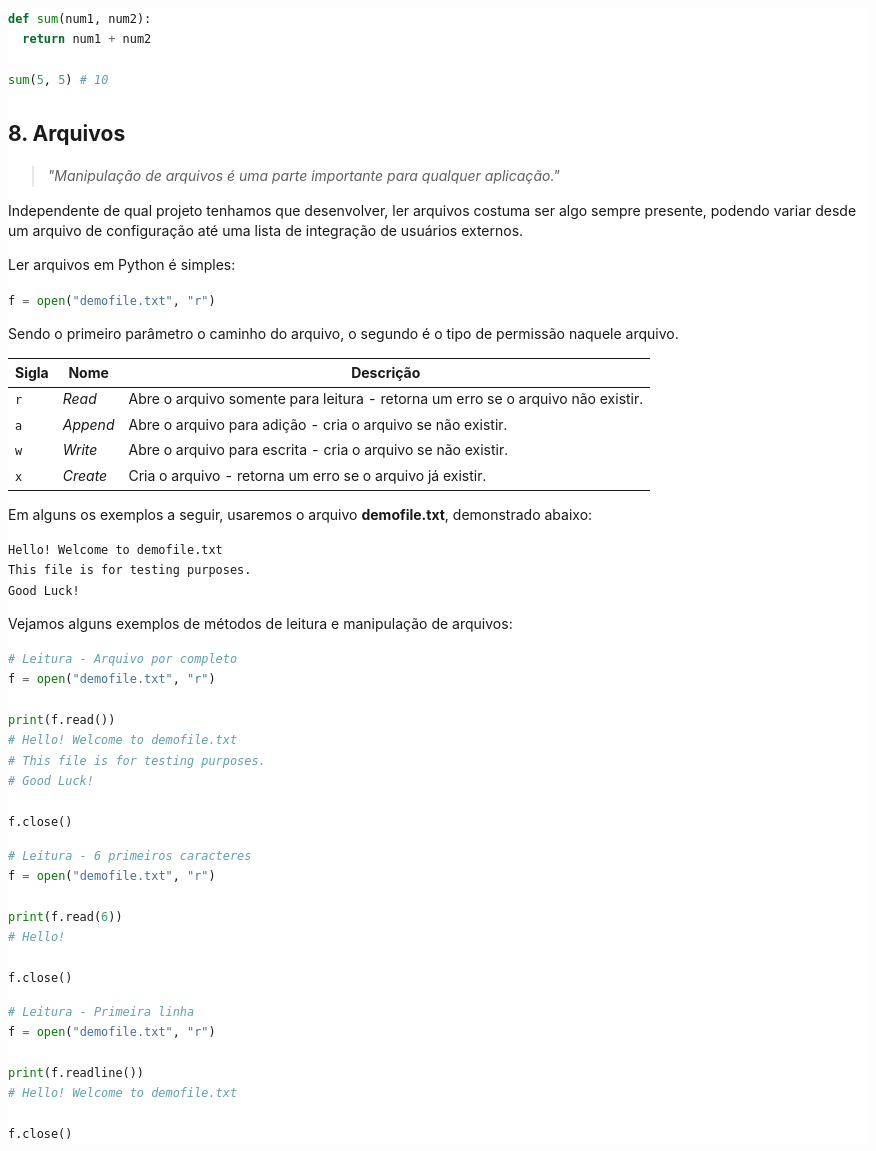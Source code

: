 ```python
def sum(num1, num2):
  return num1 + num2

sum(5, 5) # 10
```

## 8. Arquivos
> _"Manipulação de arquivos é uma parte importante para qualquer aplicação."_

Independente de qual projeto tenhamos que desenvolver, ler arquivos costuma ser algo sempre presente, podendo variar desde um arquivo de configuração até uma lista de integração de usuários externos.

Ler arquivos em Python é simples:

```python
f = open("demofile.txt", "r")
```

Sendo o primeiro parâmetro o caminho do arquivo, o segundo é o tipo de permissão naquele arquivo.

|Sigla|Nome|Descrição|
|---|---|---|
|```r```|*Read*|Abre o arquivo somente para leitura - retorna um erro se o arquivo não existir.|
|```a```|*Append*|Abre o arquivo para adição - cria o arquivo se não existir.|
|```w```|*Write*|Abre o arquivo para escrita - cria o arquivo se não existir.|
|```x```|*Create*|Cria o arquivo - retorna um erro se o arquivo já existir.|

Em alguns os exemplos a seguir, usaremos o arquivo **demofile.txt**, demonstrado abaixo:

```
Hello! Welcome to demofile.txt
This file is for testing purposes.
Good Luck!
```

Vejamos alguns exemplos de métodos de leitura e manipulação de arquivos:

```python
# Leitura - Arquivo por completo
f = open("demofile.txt", "r")

print(f.read())
# Hello! Welcome to demofile.txt
# This file is for testing purposes.
# Good Luck!

f.close()
```
```python
# Leitura - 6 primeiros caracteres
f = open("demofile.txt", "r")

print(f.read(6))
# Hello!

f.close()
```
```python
# Leitura - Primeira linha
f = open("demofile.txt", "r")

print(f.readline())
# Hello! Welcome to demofile.txt

f.close()
```